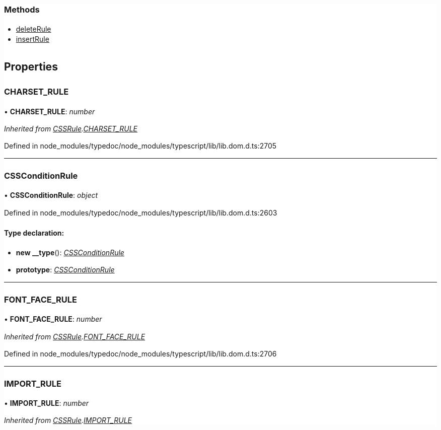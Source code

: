 ### Methods

* [deleteRule](_node_modules_typedoc_node_modules_typescript_lib_lib_dom_d_.cssmediarule.md#deleterule)
* [insertRule](_node_modules_typedoc_node_modules_typescript_lib_lib_dom_d_.cssmediarule.md#insertrule)

## Properties

###  CHARSET_RULE

• **CHARSET_RULE**: *number*

*Inherited from [CSSRule](_node_modules_typedoc_node_modules_typescript_lib_lib_dom_d_.cssrule.md).[CHARSET_RULE](_node_modules_typedoc_node_modules_typescript_lib_lib_dom_d_.cssrule.md#charset_rule)*

Defined in node_modules/typedoc/node_modules/typescript/lib/lib.dom.d.ts:2705

___

###  CSSConditionRule

• **CSSConditionRule**: *object*

Defined in node_modules/typedoc/node_modules/typescript/lib/lib.dom.d.ts:2603

#### Type declaration:

* **new __type**(): *[CSSConditionRule](_node_modules_typedoc_node_modules_typescript_lib_lib_dom_d_.cssconditionrule.md)*

* **prototype**: *[CSSConditionRule](_node_modules_typedoc_node_modules_typescript_lib_lib_dom_d_.cssconditionrule.md)*

___

###  FONT_FACE_RULE

• **FONT_FACE_RULE**: *number*

*Inherited from [CSSRule](_node_modules_typedoc_node_modules_typescript_lib_lib_dom_d_.cssrule.md).[FONT_FACE_RULE](_node_modules_typedoc_node_modules_typescript_lib_lib_dom_d_.cssrule.md#font_face_rule)*

Defined in node_modules/typedoc/node_modules/typescript/lib/lib.dom.d.ts:2706

___

###  IMPORT_RULE

• **IMPORT_RULE**: *number*

*Inherited from [CSSRule](_node_modules_typedoc_node_modules_typescript_lib_lib_dom_d_.cssrule.md).[IMPORT_RULE](_node_modules_typedoc_node_modules_typescript_lib_lib_dom_d_.cssrule.md#import_rule)*
